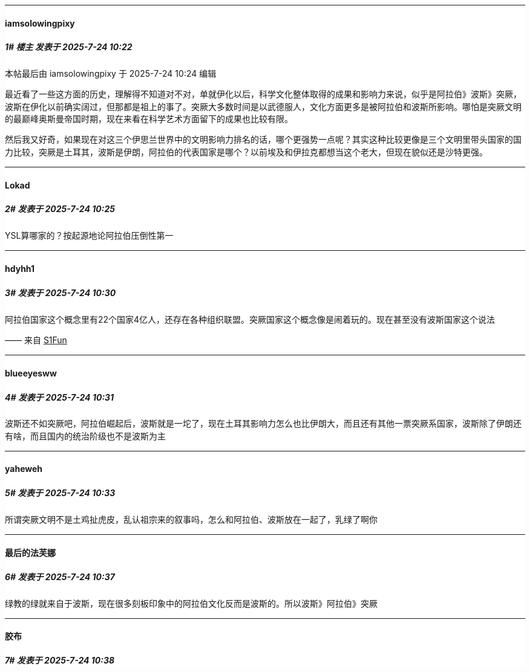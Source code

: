 ﻿
*****

####  iamsolowingpixy  
##### 1#       楼主       发表于 2025-7-24 10:22

 本帖最后由 iamsolowingpixy 于 2025-7-24 10:24 编辑 

最近看了一些这方面的历史，理解得不知道对不对，单就伊化以后，科学文化整体取得的成果和影响力来说，似乎是阿拉伯》波斯》突厥，波斯在伊化以前确实阔过，但那都是祖上的事了。突厥大多数时间是以武德服人，文化方面更多是被阿拉伯和波斯所影响。哪怕是突厥文明的最巅峰奥斯曼帝国时期，现在来看在科学艺术方面留下的成果也比较有限。

然后我又好奇，如果现在对这三个伊思兰世界中的文明影响力排名的话，哪个更强势一点呢？其实这种比较更像是三个文明里带头国家的国力比较，突厥是土耳其，波斯是伊朗，阿拉伯的代表国家是哪个？以前埃及和伊拉克都想当这个老大，但现在貌似还是沙特更强。

*****

####  Lokad  
##### 2#       发表于 2025-7-24 10:25

YSL算哪家的？按起源地论阿拉伯压倒性第一

*****

####  hdyhh1  
##### 3#       发表于 2025-7-24 10:30

阿拉伯国家这个概念里有22个国家4亿人，还存在各种组织联盟。突厥国家这个概念像是闹着玩的。现在甚至没有波斯国家这个说法

—— 来自 [S1Fun](https://s1fun.koalcat.com)

*****

####  blueeyesww  
##### 4#       发表于 2025-7-24 10:31

波斯还不如突厥吧，阿拉伯崛起后，波斯就是一坨了，现在土耳其影响力怎么也比伊朗大，而且还有其他一票突厥系国家，波斯除了伊朗还有啥，而且国内的统治阶级也不是波斯为主

*****

####  yaheweh  
##### 5#       发表于 2025-7-24 10:33

所谓突厥文明不是土鸡扯虎皮，乱认祖宗来的叙事吗，怎么和阿拉伯、波斯放在一起了，乳绿了啊你

*****

####  最后的法芙娜  
##### 6#       发表于 2025-7-24 10:37

绿教的绿就来自于波斯，现在很多刻板印象中的阿拉伯文化反而是波斯的。所以波斯》阿拉伯》突厥

*****

####  胶布  
##### 7#       发表于 2025-7-24 10:38
